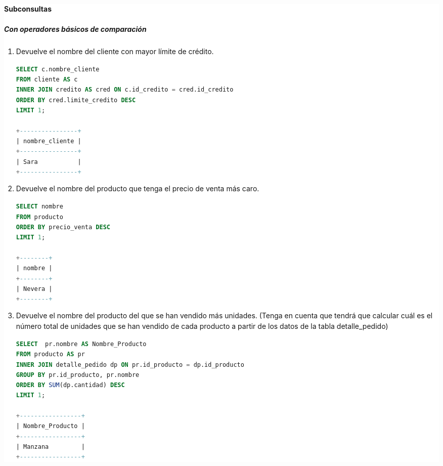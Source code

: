       



#### Subconsultas

##### Con operadores básicos de comparación

1. Devuelve el nombre del cliente con mayor límite de crédito.

    ```sql
    SELECT c.nombre_cliente
    FROM cliente AS c
    INNER JOIN credito AS cred ON c.id_credito = cred.id_credito
    ORDER BY cred.limite_credito DESC
    LIMIT 1;
    
    +----------------+
    | nombre_cliente |
    +----------------+
    | Sara           |
    +----------------+
    ```

    

2. Devuelve el nombre del producto que tenga el precio de venta más caro.

    ```sql
    SELECT nombre
    FROM producto
    ORDER BY precio_venta DESC
    LIMIT 1;
    
    +--------+
    | nombre |
    +--------+
    | Nevera |
    +--------+
    ```

    

3. Devuelve el nombre del producto del que se han vendido más unidades. (Tenga en cuenta que tendrá que calcular cuál es el número total de unidades que se han vendido de cada producto a partir de los datos de la tabla detalle_pedido)

    ```sql
    SELECT  pr.nombre AS Nombre_Producto
    FROM producto AS pr
    INNER JOIN detalle_pedido dp ON pr.id_producto = dp.id_producto
    GROUP BY pr.id_producto, pr.nombre
    ORDER BY SUM(dp.cantidad) DESC
    LIMIT 1;
    
    +-----------------+
    | Nombre_Producto |
    +-----------------+
    | Manzana         |
    +-----------------+
    ```
